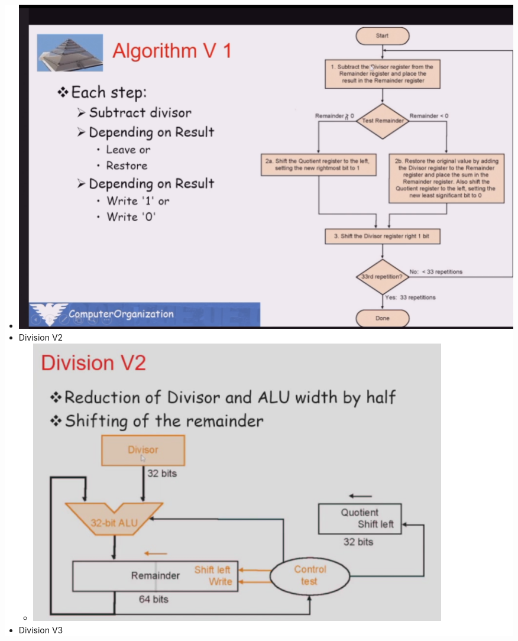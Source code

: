  - ![image-20220314082333190](计算机组成与设计.assets/image-20220314082333190.png)
- Division V2
  - ![image-20220314083342748](计算机组成与设计.assets/image-20220314083342748.png)
- Division V3